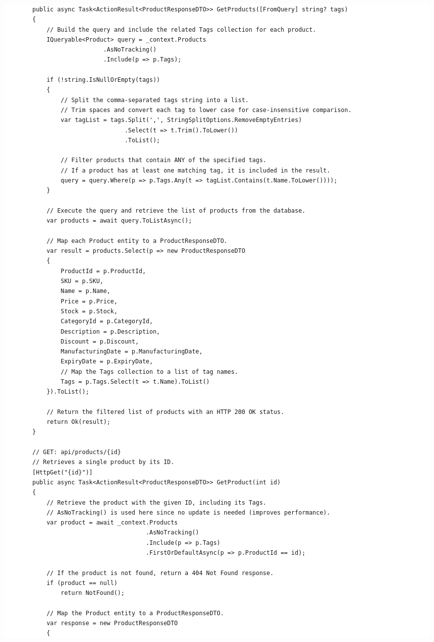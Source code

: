 ```
        public async Task<ActionResult<ProductResponseDTO>> GetProducts([FromQuery] string? tags)
        {
            // Build the query and include the related Tags collection for each product.
            IQueryable<Product> query = _context.Products
                            .AsNoTracking()
                            .Include(p => p.Tags);

            if (!string.IsNullOrEmpty(tags))
            {
                // Split the comma-separated tags string into a list.
                // Trim spaces and convert each tag to lower case for case-insensitive comparison.
                var tagList = tags.Split(',', StringSplitOptions.RemoveEmptyEntries)
                                  .Select(t => t.Trim().ToLower())
                                  .ToList();

                // Filter products that contain ANY of the specified tags.
                // If a product has at least one matching tag, it is included in the result.
                query = query.Where(p => p.Tags.Any(t => tagList.Contains(t.Name.ToLower())));
            }

            // Execute the query and retrieve the list of products from the database.
            var products = await query.ToListAsync();

            // Map each Product entity to a ProductResponseDTO.
            var result = products.Select(p => new ProductResponseDTO
            {
                ProductId = p.ProductId,
                SKU = p.SKU,
                Name = p.Name,
                Price = p.Price,
                Stock = p.Stock,
                CategoryId = p.CategoryId,
                Description = p.Description,
                Discount = p.Discount,
                ManufacturingDate = p.ManufacturingDate,
                ExpiryDate = p.ExpiryDate,
                // Map the Tags collection to a list of tag names.
                Tags = p.Tags.Select(t => t.Name).ToList()
            }).ToList();

            // Return the filtered list of products with an HTTP 200 OK status.
            return Ok(result);
        }

        // GET: api/products/{id}
        // Retrieves a single product by its ID.
        [HttpGet("{id}")]
        public async Task<ActionResult<ProductResponseDTO>> GetProduct(int id)
        {
            // Retrieve the product with the given ID, including its Tags.
            // AsNoTracking() is used here since no update is needed (improves performance).
            var product = await _context.Products
                                        .AsNoTracking()
                                        .Include(p => p.Tags)
                                        .FirstOrDefaultAsync(p => p.ProductId == id);
            
            // If the product is not found, return a 404 Not Found response.
            if (product == null)
                return NotFound();

            // Map the Product entity to a ProductResponseDTO.
            var response = new ProductResponseDTO
            {
```